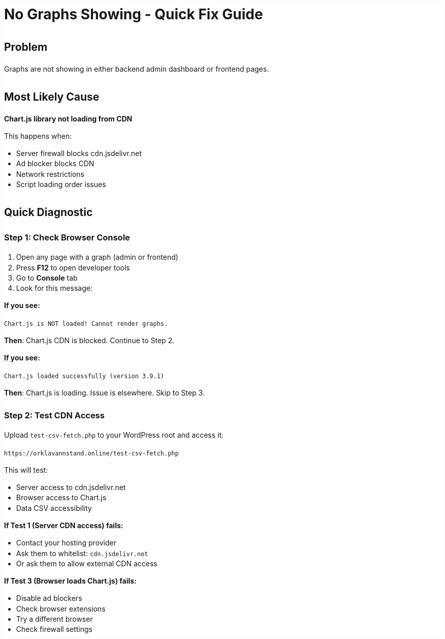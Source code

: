 # No Graphs Showing - Quick Fix Guide

## Problem
Graphs are not showing in either backend admin dashboard or frontend pages.

## Most Likely Cause
**Chart.js library not loading from CDN**

This happens when:
- Server firewall blocks cdn.jsdelivr.net
- Ad blocker blocks CDN
- Network restrictions
- Script loading order issues

## Quick Diagnostic

### Step 1: Check Browser Console
1. Open any page with a graph (admin or frontend)
2. Press **F12** to open developer tools
3. Go to **Console** tab
4. Look for this message:

**If you see:**
```
Chart.js is NOT loaded! Cannot render graphs.
```
**Then**: Chart.js CDN is blocked. Continue to Step 2.

**If you see:**
```
Chart.js loaded successfully (version 3.9.1)
```
**Then**: Chart.js is loading. Issue is elsewhere. Skip to Step 3.

### Step 2: Test CDN Access
Upload `test-csv-fetch.php` to your WordPress root and access it:
```
https://orklavannstand.online/test-csv-fetch.php
```

This will test:
- Server access to cdn.jsdelivr.net
- Browser access to Chart.js
- Data CSV accessibility

**If Test 1 (Server CDN access) fails:**
- Contact your hosting provider
- Ask them to whitelist: `cdn.jsdelivr.net`
- Or ask them to allow external CDN access

**If Test 3 (Browser loads Chart.js) fails:**
- Disable ad blockers
- Check browser extensions
- Try a different browser
- Check firewall settings
